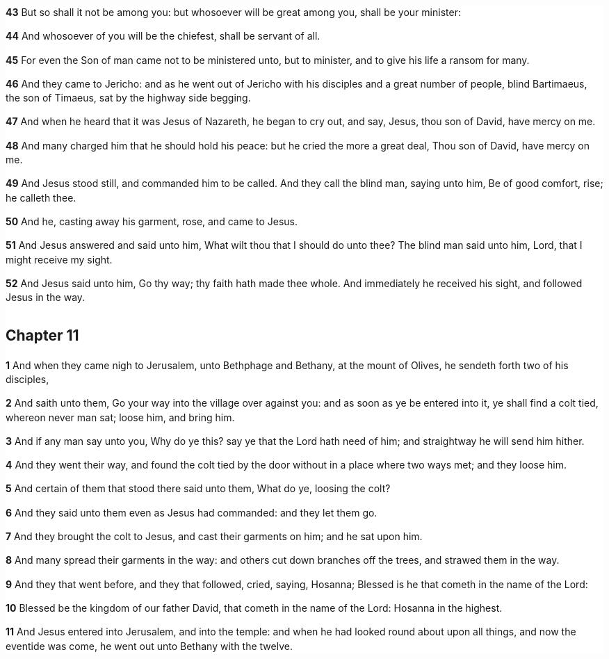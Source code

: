 **43** But so shall it not be among you: but whosoever will be great among you, shall be your minister:

**44** And whosoever of you will be the chiefest, shall be servant of all.

**45** For even the Son of man came not to be ministered unto, but to minister, and to give his life a ransom for many.

**46** And they came to Jericho: and as he went out of Jericho with his disciples and a great number of people, blind Bartimaeus, the son of Timaeus, sat by the highway side begging.

**47** And when he heard that it was Jesus of Nazareth, he began to cry out, and say, Jesus, thou son of David, have mercy on me.

**48** And many charged him that he should hold his peace: but he cried the more a great deal, Thou son of David, have mercy on me.

**49** And Jesus stood still, and commanded him to be called. And they call the blind man, saying unto him, Be of good comfort, rise; he calleth thee.

**50** And he, casting away his garment, rose, and came to Jesus.

**51** And Jesus answered and said unto him, What wilt thou that I should do unto thee? The blind man said unto him, Lord, that I might receive my sight.

**52** And Jesus said unto him, Go thy way; thy faith hath made thee whole. And immediately he received his sight, and followed Jesus in the way.

## Chapter 11

**1** And when they came nigh to Jerusalem, unto Bethphage and Bethany, at the mount of Olives, he sendeth forth two of his disciples,

**2** And saith unto them, Go your way into the village over against you: and as soon as ye be entered into it, ye shall find a colt tied, whereon never man sat; loose him, and bring him.

**3** And if any man say unto you, Why do ye this? say ye that the Lord hath need of him; and straightway he will send him hither.

**4** And they went their way, and found the colt tied by the door without in a place where two ways met; and they loose him.

**5** And certain of them that stood there said unto them, What do ye, loosing the colt?

**6** And they said unto them even as Jesus had commanded: and they let them go.

**7** And they brought the colt to Jesus, and cast their garments on him; and he sat upon him.

**8** And many spread their garments in the way: and others cut down branches off the trees, and strawed them in the way.

**9** And they that went before, and they that followed, cried, saying, Hosanna; Blessed is he that cometh in the name of the Lord:

**10** Blessed be the kingdom of our father David, that cometh in the name of the Lord: Hosanna in the highest.

**11** And Jesus entered into Jerusalem, and into the temple: and when he had looked round about upon all things, and now the eventide was come, he went out unto Bethany with the twelve.
